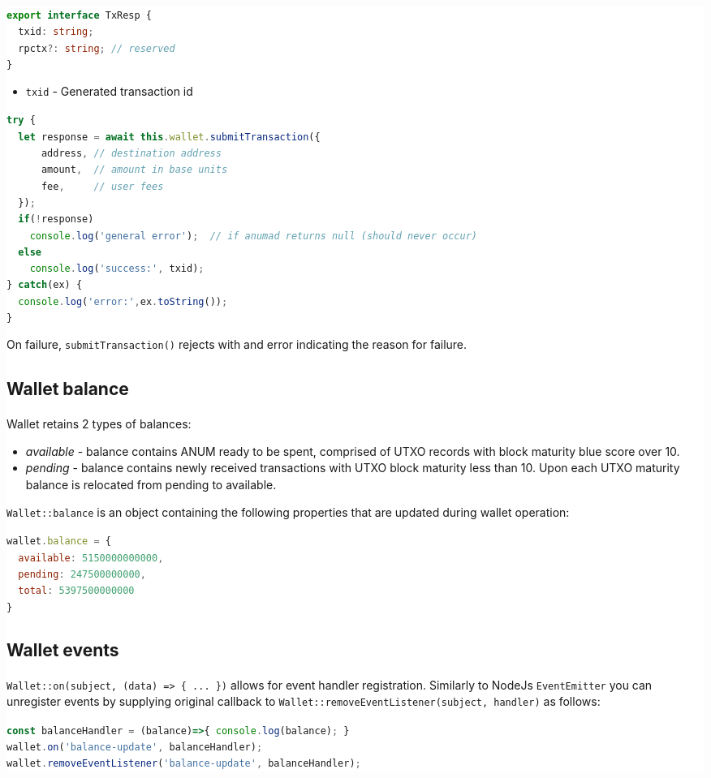 
```ts
export interface TxResp {
  txid: string;
  rpctx?: string; // reserved
}
```
- `txid` - Generated transaction id

```js
try {
  let response = await this.wallet.submitTransaction({
      address, // destination address
      amount,  // amount in base units
      fee,     // user fees
  });
  if(!response)
    console.log('general error');  // if anumad returns null (should never occur)
  else
    console.log('success:', txid);
} catch(ex) {
  console.log('error:',ex.toString());
}

```

On failure, `submitTransaction()` rejects with and error indicating the reason for failure.

Wallet balance
--------------

Wallet retains 2 types of balances:
- *available* - balance contains ANUM ready to be spent, comprised of UTXO records with block maturity blue score over 10.
- *pending* - balance contains newly received transactions with UTXO block maturity less than 10.  Upon each UTXO maturity balance is relocated from pending to available.

`Wallet::balance` is an object containing the following properties that are updated during wallet operation:
```js
wallet.balance = {
  available: 5150000000000,
  pending: 247500000000,
  total: 5397500000000
}
```

Wallet events
-------------

`Wallet::on(subject, (data) => { ... })` allows for event handler registration.
Similarly to NodeJs `EventEmitter` you can unregister events by supplying original 
callback to `Wallet::removeEventListener(subject, handler)` as follows:

```js
const balanceHandler = (balance)=>{ console.log(balance); }
wallet.on('balance-update', balanceHandler);
wallet.removeEventListener('balance-update', balanceHandler);
```
